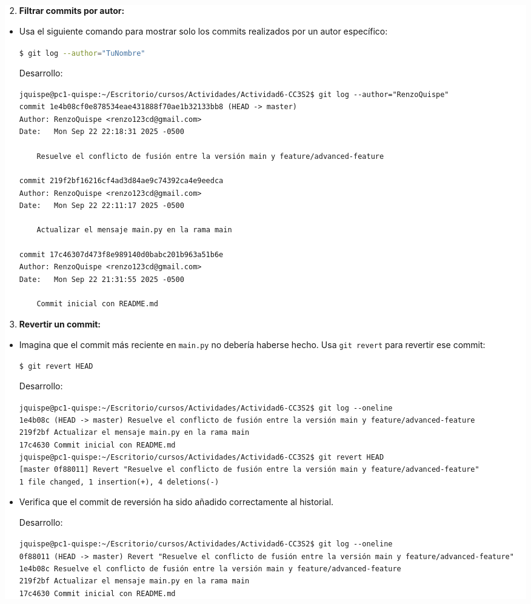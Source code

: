 2. **Filtrar commits por autor:**

  - Usa el siguiente comando para mostrar solo los commits realizados por un autor específico:

    ```bash
    $ git log --author="TuNombre"
    ```

      Desarrollo:
      ```
      jquispe@pc1-quispe:~/Escritorio/cursos/Actividades/Actividad6-CC3S2$ git log --author="RenzoQuispe"
      commit 1e4b08cf0e878534eae431888f70ae1b32133bb8 (HEAD -> master)
      Author: RenzoQuispe <renzo123cd@gmail.com>
      Date:   Mon Sep 22 22:18:31 2025 -0500

          Resuelve el conflicto de fusión entre la versión main y feature/advanced-feature

      commit 219f2bf16216cf4ad3d84ae9c74392ca4e9eedca
      Author: RenzoQuispe <renzo123cd@gmail.com>
      Date:   Mon Sep 22 22:11:17 2025 -0500

          Actualizar el mensaje main.py en la rama main

      commit 17c46307d473f8e989140d0babc201b963a51b6e
      Author: RenzoQuispe <renzo123cd@gmail.com>
      Date:   Mon Sep 22 21:31:55 2025 -0500

          Commit inicial con README.md
      ```

3. **Revertir un commit:**
  - Imagina que el commit más reciente en `main.py` no debería haberse hecho. Usa `git revert` para revertir ese commit:

    ```bash
    $ git revert HEAD
    ```

      Desarrollo:
      ```
      jquispe@pc1-quispe:~/Escritorio/cursos/Actividades/Actividad6-CC3S2$ git log --oneline
      1e4b08c (HEAD -> master) Resuelve el conflicto de fusión entre la versión main y feature/advanced-feature
      219f2bf Actualizar el mensaje main.py en la rama main
      17c4630 Commit inicial con README.md
      jquispe@pc1-quispe:~/Escritorio/cursos/Actividades/Actividad6-CC3S2$ git revert HEAD
      [master 0f88011] Revert "Resuelve el conflicto de fusión entre la versión main y feature/advanced-feature"
      1 file changed, 1 insertion(+), 4 deletions(-)
      ```

  - Verifica que el commit de reversión ha sido añadido correctamente al historial.

      Desarrollo:
      ```
      jquispe@pc1-quispe:~/Escritorio/cursos/Actividades/Actividad6-CC3S2$ git log --oneline
      0f88011 (HEAD -> master) Revert "Resuelve el conflicto de fusión entre la versión main y feature/advanced-feature"
      1e4b08c Resuelve el conflicto de fusión entre la versión main y feature/advanced-feature
      219f2bf Actualizar el mensaje main.py en la rama main
      17c4630 Commit inicial con README.md
      ```
